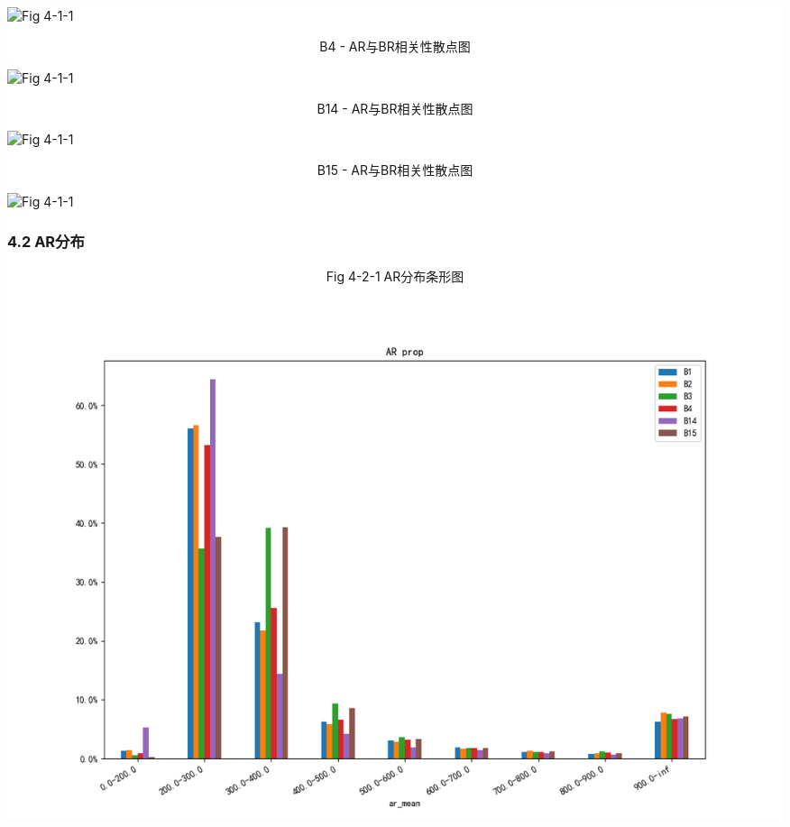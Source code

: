 ![Fig 4-1-1](imgs/correlation_AR_and_BR_B3.png)


<div style="text-align: center;">
B4 - AR与BR相关性散点图
</div>

![Fig 4-1-1](imgs/correlation_AR_and_BR_B4.png)


<div style="text-align: center;">
B14 - AR与BR相关性散点图
</div>

![Fig 4-1-1](imgs/correlation_AR_and_BR_B14.png)


<div style="text-align: center;">
B15 - AR与BR相关性散点图
</div>

![Fig 4-1-1](imgs/correlation_AR_and_BR_B15.png)


### 4.2 AR分布

<div style="text-align: center;">
Fig 4-2-1 AR分布条形图
</div>

![Fig 4-2-1](imgs/AR_prop.png)
